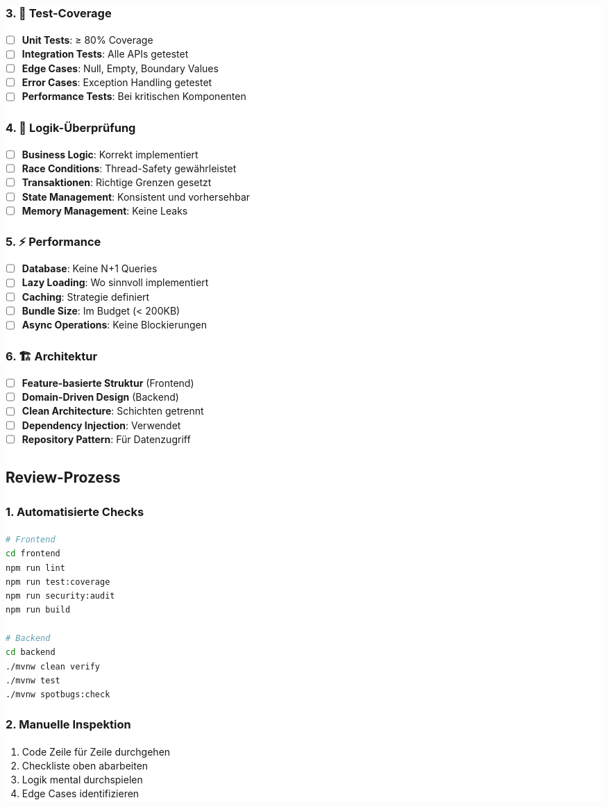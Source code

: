 ### 3. 🧪 Test-Coverage
- [ ] **Unit Tests**: ≥ 80% Coverage
- [ ] **Integration Tests**: Alle APIs getestet
- [ ] **Edge Cases**: Null, Empty, Boundary Values
- [ ] **Error Cases**: Exception Handling getestet
- [ ] **Performance Tests**: Bei kritischen Komponenten

### 4. 🧠 Logik-Überprüfung
- [ ] **Business Logic**: Korrekt implementiert
- [ ] **Race Conditions**: Thread-Safety gewährleistet
- [ ] **Transaktionen**: Richtige Grenzen gesetzt
- [ ] **State Management**: Konsistent und vorhersehbar
- [ ] **Memory Management**: Keine Leaks

### 5. ⚡ Performance
- [ ] **Database**: Keine N+1 Queries
- [ ] **Lazy Loading**: Wo sinnvoll implementiert
- [ ] **Caching**: Strategie definiert
- [ ] **Bundle Size**: Im Budget (< 200KB)
- [ ] **Async Operations**: Keine Blockierungen

### 6. 🏗️ Architektur
- [ ] **Feature-basierte Struktur** (Frontend)
- [ ] **Domain-Driven Design** (Backend)
- [ ] **Clean Architecture**: Schichten getrennt
- [ ] **Dependency Injection**: Verwendet
- [ ] **Repository Pattern**: Für Datenzugriff

## Review-Prozess

### 1. Automatisierte Checks
```bash
# Frontend
cd frontend
npm run lint
npm run test:coverage
npm run security:audit
npm run build

# Backend
cd backend
./mvnw clean verify
./mvnw test
./mvnw spotbugs:check
```

### 2. Manuelle Inspektion
1. Code Zeile für Zeile durchgehen
2. Checkliste oben abarbeiten
3. Logik mental durchspielen
4. Edge Cases identifizieren
